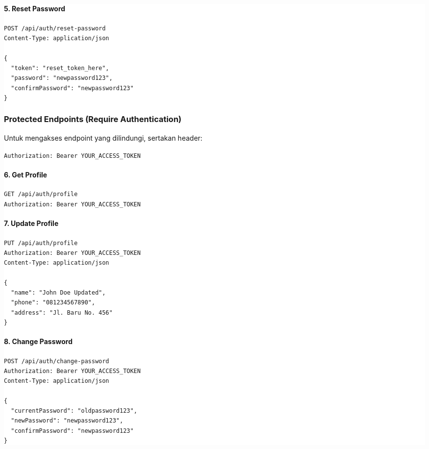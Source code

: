 #### 5. Reset Password

```http
POST /api/auth/reset-password
Content-Type: application/json

{
  "token": "reset_token_here",
  "password": "newpassword123",
  "confirmPassword": "newpassword123"
}
```

### Protected Endpoints (Require Authentication)

Untuk mengakses endpoint yang dilindungi, sertakan header:

```http
Authorization: Bearer YOUR_ACCESS_TOKEN
```

#### 6. Get Profile

```http
GET /api/auth/profile
Authorization: Bearer YOUR_ACCESS_TOKEN
```

#### 7. Update Profile

```http
PUT /api/auth/profile
Authorization: Bearer YOUR_ACCESS_TOKEN
Content-Type: application/json

{
  "name": "John Doe Updated",
  "phone": "081234567890",
  "address": "Jl. Baru No. 456"
}
```

#### 8. Change Password

```http
POST /api/auth/change-password
Authorization: Bearer YOUR_ACCESS_TOKEN
Content-Type: application/json

{
  "currentPassword": "oldpassword123",
  "newPassword": "newpassword123",
  "confirmPassword": "newpassword123"
}
```
